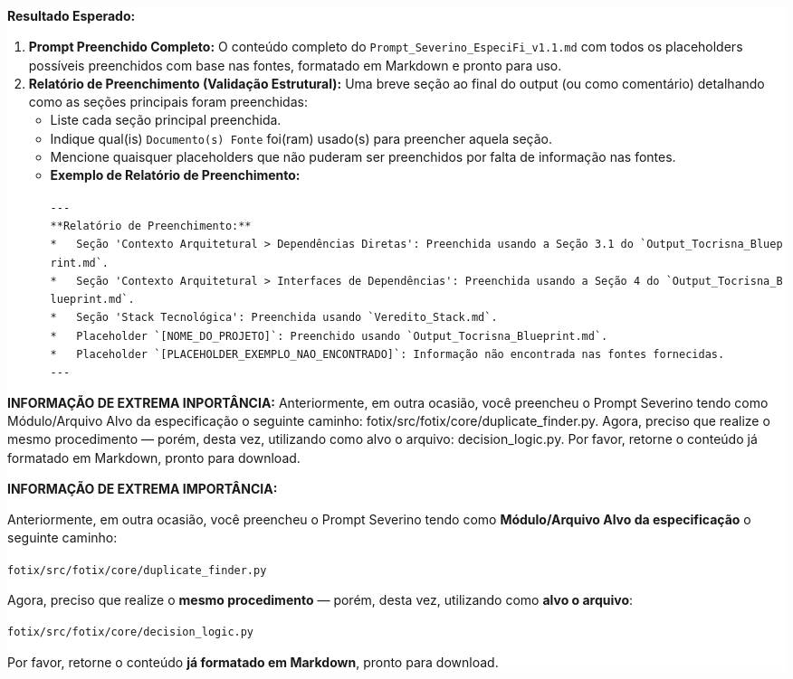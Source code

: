 **Resultado Esperado:**

1.  **Prompt Preenchido Completo:** O conteúdo completo do `Prompt_Severino_EspeciFi_v1.1.md` com todos os placeholders possíveis preenchidos com base nas fontes, formatado em Markdown e pronto para uso.
2.  **Relatório de Preenchimento (Validação Estrutural):** Uma breve seção ao final do output (ou como comentário) detalhando como as seções principais foram preenchidas:
    *   Liste cada seção principal preenchida.
    *   Indique qual(is) `Documento(s) Fonte` foi(ram) usado(s) para preencher aquela seção.
    *   Mencione quaisquer placeholders que não puderam ser preenchidos por falta de informação nas fontes.
    *   **Exemplo de Relatório de Preenchimento:**
        ```
        ---
        **Relatório de Preenchimento:**
        *   Seção 'Contexto Arquitetural > Dependências Diretas': Preenchida usando a Seção 3.1 do `Output_Tocrisna_Blueprint.md`.
        *   Seção 'Contexto Arquitetural > Interfaces de Dependências': Preenchida usando a Seção 4 do `Output_Tocrisna_Blueprint.md`.
        *   Seção 'Stack Tecnológica': Preenchida usando `Veredito_Stack.md`.
        *   Placeholder `[NOME_DO_PROJETO]`: Preenchido usando `Output_Tocrisna_Blueprint.md`.
        *   Placeholder `[PLACEHOLDER_EXEMPLO_NAO_ENCONTRADO]`: Informação não encontrada nas fontes fornecidas.
        ---
        ```

**INFORMAÇÃO DE EXTREMA INPORTÂNCIA:** Anteriormente, em outra ocasião, você preencheu o Prompt Severino tendo como Módulo/Arquivo Alvo da especificação o seguinte caminho:
fotix/src/fotix/core/duplicate_finder.py.
Agora, preciso que realize o mesmo procedimento — porém, desta vez, utilizando como alvo o arquivo:
decision_logic.py.
Por favor, retorne o conteúdo já formatado em Markdown, pronto para download.


**INFORMAÇÃO DE EXTREMA IMPORTÂNCIA:**

Anteriormente, em outra ocasião, você preencheu o Prompt Severino tendo como **Módulo/Arquivo Alvo da especificação** o seguinte caminho:

```
fotix/src/fotix/core/duplicate_finder.py
```

Agora, preciso que realize o **mesmo procedimento** — porém, desta vez, utilizando como **alvo o arquivo**:

```
fotix/src/fotix/core/decision_logic.py
```

Por favor, retorne o conteúdo **já formatado em Markdown**, pronto para download.